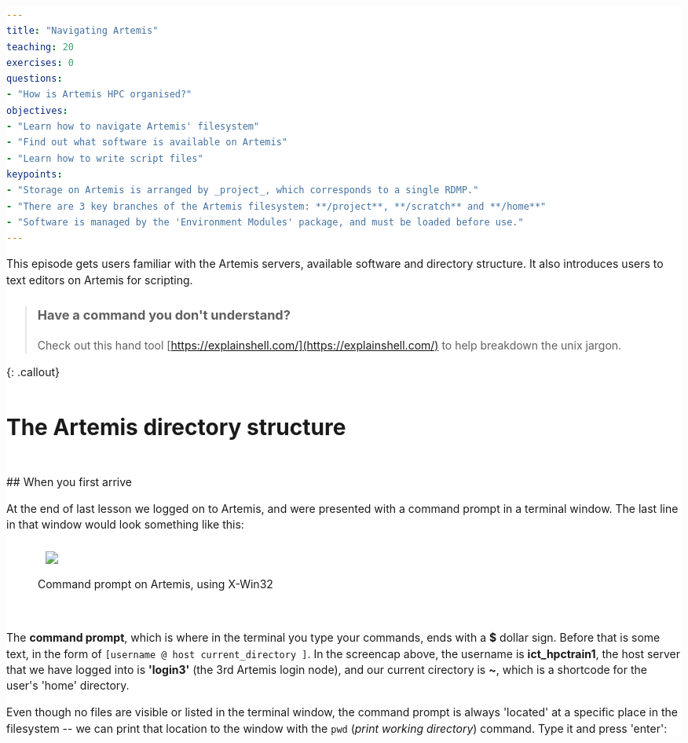 ```yaml
---
title: "Navigating Artemis"
teaching: 20
exercises: 0
questions:
- "How is Artemis HPC organised?"
objectives:
- "Learn how to navigate Artemis' filesystem"
- "Find out what software is available on Artemis"
- "Learn how to write script files"
keypoints:
- "Storage on Artemis is arranged by _project_, which corresponds to a single RDMP."
- "There are 3 key branches of the Artemis filesystem: **/project**, **/scratch** and **/home**"
- "Software is managed by the 'Environment Modules' package, and must be loaded before use."
---
```

This episode gets users familiar with the Artemis servers, available software and directory structure. It also introduces users to text editors on Artemis for scripting.

> ### Have a command you don't understand?
>
>  Check out this hand tool [https://explainshell.com/](https://explainshell.com/) to help breakdown the unix jargon.
>  
{: .callout}


# The Artemis directory structure

<br>
## When you first arrive

At the end of last lesson we logged on to Artemis, and were presented with a command prompt in a terminal window. The last line in that window would look something like this:

<figure>
  <img src="{{ page.root }}/fig/02_landing.png" style="margin:10px;height:150px"/>
  <figcaption> Command prompt on Artemis, using X-Win32 </figcaption>
</figure><br>


The **command prompt**, which is where in the terminal you type your commands, ends with a **$** dollar sign. Before that is some text, in the form of ```[username @ host current_directory ]```. In the screencap above, the username is **ict_hpctrain1**, the host server that we have logged into is **'login3'** (the 3rd Artemis login node), and our current cirectory is **~**, which is a shortcode for the user's 'home' directory.

Even though no files are visible or listed in the terminal window, the command prompt is always 'located' at a specific place in the filesystem -- we can print that location to the window with the ```pwd``` (_print working directory_) command. Type it and press 'enter':
